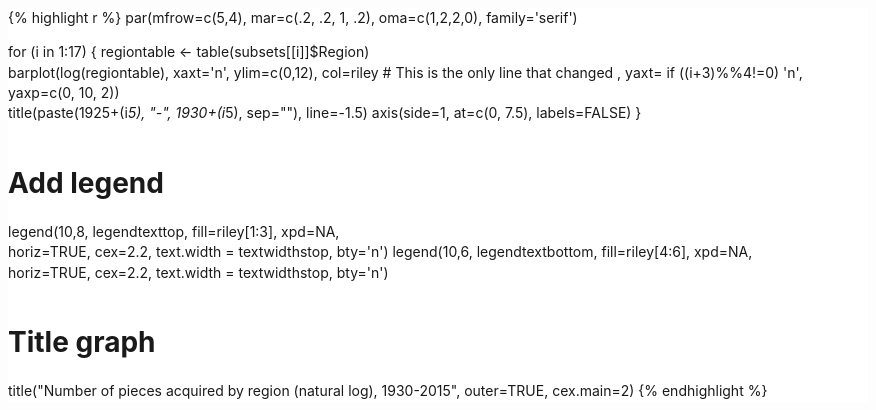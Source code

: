  

{% highlight r %}
par(mfrow=c(5,4), mar=c(.2, .2, 1, .2), oma=c(1,2,2,0), family='serif')
 
for (i in 1:17) {
  regiontable             <- table(subsets[[i]]$Region)                                
  barplot(log(regiontable), xaxt='n', ylim=c(0,12), col=riley    # This is the only line that changed
        , yaxt= if ((i+3)%%4!=0) 'n', yaxp=c(0, 10, 2))                                               
  title(paste(1925+(i*5), "-", 1930+(i*5), sep=""), line=-1.5)
  axis(side=1, at=c(0, 7.5), labels=FALSE) 
}
# Add legend 
legend(10,8, legendtexttop, fill=riley[1:3], xpd=NA,     
       horiz=TRUE, cex=2.2, text.width = textwidthstop, bty='n')
legend(10,6, legendtextbottom, fill=riley[4:6], xpd=NA,     
       horiz=TRUE, cex=2.2, text.width = textwidthstop, bty='n')
 
# Title graph
title("Number of pieces acquired by region (natural log), 1930-2015", outer=TRUE, cex.main=2)
{% endhighlight %}
